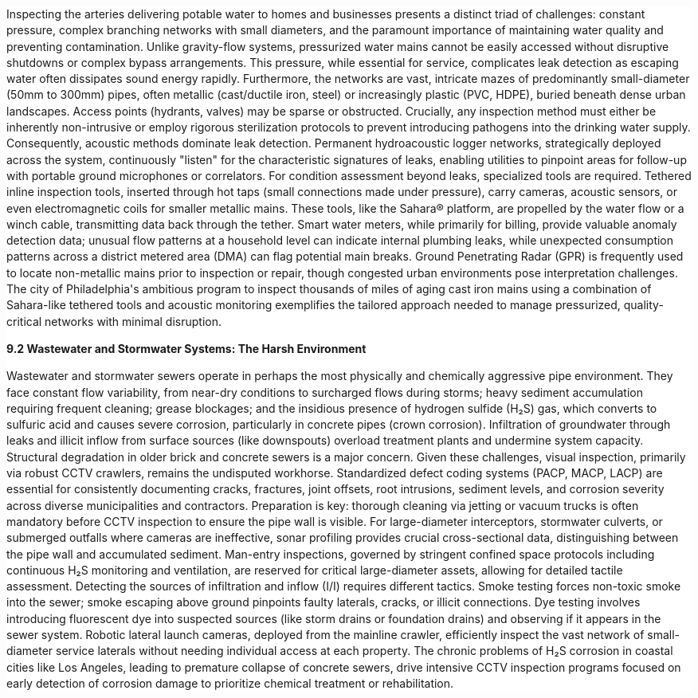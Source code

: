 Inspecting the arteries delivering potable water to homes and businesses presents a distinct triad of challenges: constant pressure, complex branching networks with small diameters, and the paramount importance of maintaining water quality and preventing contamination. Unlike gravity-flow systems, pressurized water mains cannot be easily accessed without disruptive shutdowns or complex bypass arrangements. This pressure, while essential for service, complicates leak detection as escaping water often dissipates sound energy rapidly. Furthermore, the networks are vast, intricate mazes of predominantly small-diameter (50mm to 300mm) pipes, often metallic (cast/ductile iron, steel) or increasingly plastic (PVC, HDPE), buried beneath dense urban landscapes. Access points (hydrants, valves) may be sparse or obstructed. Crucially, any inspection method must either be inherently non-intrusive or employ rigorous sterilization protocols to prevent introducing pathogens into the drinking water supply. Consequently, acoustic methods dominate leak detection. Permanent hydroacoustic logger networks, strategically deployed across the system, continuously "listen" for the characteristic signatures of leaks, enabling utilities to pinpoint areas for follow-up with portable ground microphones or correlators. For condition assessment beyond leaks, specialized tools are required. Tethered inline inspection tools, inserted through hot taps (small connections made under pressure), carry cameras, acoustic sensors, or even electromagnetic coils for smaller metallic mains. These tools, like the Sahara® platform, are propelled by the water flow or a winch cable, transmitting data back through the tether. Smart water meters, while primarily for billing, provide valuable anomaly detection data; unusual flow patterns at a household level can indicate internal plumbing leaks, while unexpected consumption patterns across a district metered area (DMA) can flag potential main breaks. Ground Penetrating Radar (GPR) is frequently used to locate non-metallic mains prior to inspection or repair, though congested urban environments pose interpretation challenges. The city of Philadelphia's ambitious program to inspect thousands of miles of aging cast iron mains using a combination of Sahara-like tethered tools and acoustic monitoring exemplifies the tailored approach needed to manage pressurized, quality-critical networks with minimal disruption.

**9.2 Wastewater and Stormwater Systems: The Harsh Environment**

Wastewater and stormwater sewers operate in perhaps the most physically and chemically aggressive pipe environment. They face constant flow variability, from near-dry conditions to surcharged flows during storms; heavy sediment accumulation requiring frequent cleaning; grease blockages; and the insidious presence of hydrogen sulfide (H₂S) gas, which converts to sulfuric acid and causes severe corrosion, particularly in concrete pipes (crown corrosion). Infiltration of groundwater through leaks and illicit inflow from surface sources (like downspouts) overload treatment plants and undermine system capacity. Structural degradation in older brick and concrete sewers is a major concern. Given these challenges, visual inspection, primarily via robust CCTV crawlers, remains the undisputed workhorse. Standardized defect coding systems (PACP, MACP, LACP) are essential for consistently documenting cracks, fractures, joint offsets, root intrusions, sediment levels, and corrosion severity across diverse municipalities and contractors. Preparation is key: thorough cleaning via jetting or vacuum trucks is often mandatory before CCTV inspection to ensure the pipe wall is visible. For large-diameter interceptors, stormwater culverts, or submerged outfalls where cameras are ineffective, sonar profiling provides crucial cross-sectional data, distinguishing between the pipe wall and accumulated sediment. Man-entry inspections, governed by stringent confined space protocols including continuous H₂S monitoring and ventilation, are reserved for critical large-diameter assets, allowing for detailed tactile assessment. Detecting the sources of infiltration and inflow (I/I) requires different tactics. Smoke testing forces non-toxic smoke into the sewer; smoke escaping above ground pinpoints faulty laterals, cracks, or illicit connections. Dye testing involves introducing fluorescent dye into suspected sources (like storm drains or foundation drains) and observing if it appears in the sewer system. Robotic lateral launch cameras, deployed from the mainline crawler, efficiently inspect the vast network of small-diameter service laterals without needing individual access at each property. The chronic problems of H₂S corrosion in coastal cities like Los Angeles, leading to premature collapse of concrete sewers, drive intensive CCTV inspection programs focused on early detection of corrosion damage to prioritize chemical treatment or rehabilitation.
